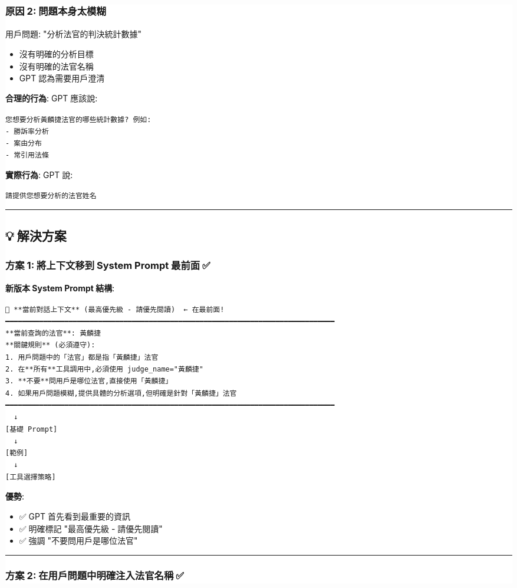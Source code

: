 
### **原因 2: 問題本身太模糊**

用戶問題: "分析法官的判決統計數據"
- 沒有明確的分析目標
- 沒有明確的法官名稱
- GPT 認為需要用戶澄清

**合理的行為**: GPT 應該說:
```
您想要分析黃麟捷法官的哪些統計數據? 例如:
- 勝訴率分析
- 案由分布
- 常引用法條
```

**實際行為**: GPT 說:
```
請提供您想要分析的法官姓名
```

---

## 💡 解決方案

### **方案 1: 將上下文移到 System Prompt 最前面** ✅

**新版本 System Prompt 結構**:
```
🔴 **當前對話上下文** (最高優先級 - 請優先閱讀)  ← 在最前面!
━━━━━━━━━━━━━━━━━━━━━━━━━━━━━━━━━━━━━━━━━━━━━━━━━━━━━━━━━━━━━━━━━━━━━━━━━━━━━━
**當前查詢的法官**: 黃麟捷
**關鍵規則** (必須遵守):
1. 用戶問題中的「法官」都是指「黃麟捷」法官
2. 在**所有**工具調用中,必須使用 judge_name="黃麟捷"
3. **不要**問用戶是哪位法官,直接使用「黃麟捷」
4. 如果用戶問題模糊,提供具體的分析選項,但明確是針對「黃麟捷」法官
━━━━━━━━━━━━━━━━━━━━━━━━━━━━━━━━━━━━━━━━━━━━━━━━━━━━━━━━━━━━━━━━━━━━━━━━━━━━━━
  ↓
[基礎 Prompt]
  ↓
[範例]
  ↓
[工具選擇策略]
```

**優勢**:
- ✅ GPT 首先看到最重要的資訊
- ✅ 明確標記 "最高優先級 - 請優先閱讀"
- ✅ 強調 "不要問用戶是哪位法官"

---

### **方案 2: 在用戶問題中明確注入法官名稱** ✅

